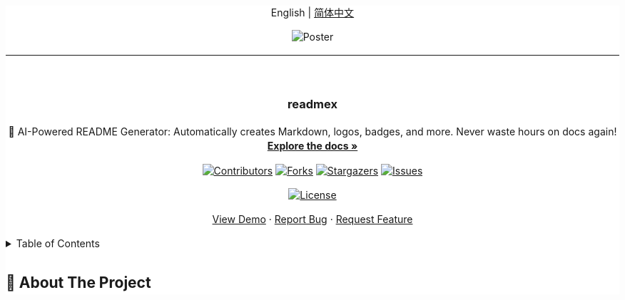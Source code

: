 
<a id="readme-top"></a>


<div align="center">
  
English | [简体中文](README_CN.md)

</div>


<div align="center">
  <img src="images/poster.png" alt="Poster" width="50%">
</div>

---


<br />
<div align="center">
  

<h3 align="center">readmex</h3>

  <p align="center">
    🚀 AI-Powered README Generator: Automatically creates Markdown, logos, badges, and more. Never waste hours on docs again!
    <br />
    <a href="https://github.com/aibox22/readmex"><strong>Explore the docs »</strong></a>
    <br />
  </p>

  
[![Contributors][contributors-shield]][contributors-url]
[![Forks][forks-shield]][forks-url]
[![Stargazers][stars-shield]][stars-url]
[![Issues][issues-shield]][issues-url]

[![License][license-shield]][license-url]

  <p align="center">
    <a href="https://github.com/aibox22/readmex">View Demo</a>
    &middot;
    <a href="https://github.com/aibox22/readmex/issues/new?labels=bug&template=bug-report---.md">Report Bug</a>
    &middot;
    <a href="https://github.com/aibox22/readmex/issues/new?labels=enhancement&template=feature-request---.md">Request Feature</a>
  </p>
</div>




<details><summary>Table of Contents</summary></details>




## 📖 About The Project


[readmex]: https://github.com/aibox22/readmex
[contributors-shield]: https://img.shields.io/github/contributors/aibox22/readmex.svg?style=flat-round
[contributors-url]: https://github.com/aibox22/readmex/graphs/contributors
[forks-shield]: https://img.shields.io/github/forks/aibox22/readmex.svg?style=flat-round
[forks-url]: https://github.com/aibox22/readmex/network/members
[stars-shield]: https://img.shields.io/github/stars/aibox22/readmex.svg?style=flat-round
[stars-url]: https://github.com/aibox22/readmex/stargazers
[issues-shield]: https://img.shields.io/github/issues/aibox22/readmex.svg?style=flat-round
[issues-url]: https://github.com/aibox22/readmex/issues
[release-shield]: https://img.shields.io/github/v/release/aibox22/readmex?style=flat-round
[release-url]: https://github.com/aibox22/readmex/releases
[release-date-shield]: https://img.shields.io/github/release-date/aibox22/readmex?color=9cf&style=flat-round
[license-shield]: https://img.shields.io/github/license/aibox22/readmex.svg?style=flat-round
[license-url]: https://github.com/aibox22/readmex/blob/master/LICENSE.txt
[Python]: https://img.shields.io/badge/Python-3776AB?style=flat-round&logo=python&logoColor=white
[Python-url]: https://www.python.org/
[OpenAI]: https://img.shields.io/badge/OpenAI-000000?style=flat-round&logo=openai&logoColor=white
[OpenAI-url]: https://openai.com/
[Flask]: https://img.shields.io/badge/Flask-000000?style=flat-round&logo=flask&logoColor=white
[Flask-url]: https://flask.palletsprojects.com/
[Rich]: https://img.shields.io/badge/Rich-000000?style=flat-round&logo=rich&logoColor=white
[Rich-url]: https://rich.readthedocs.io/